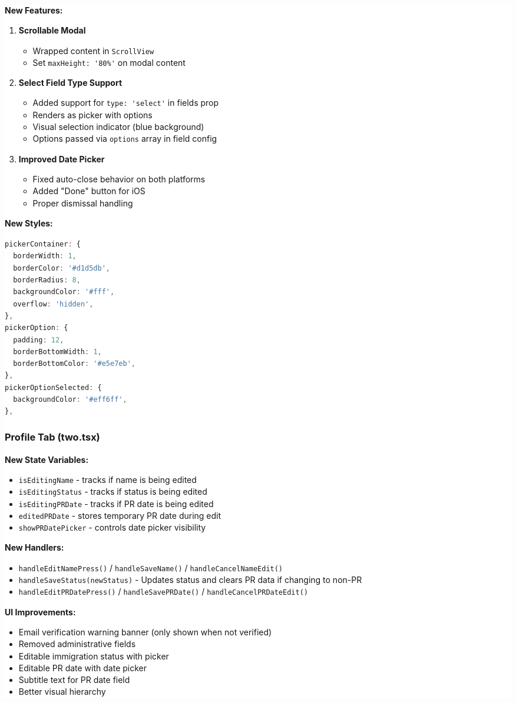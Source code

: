 **New Features:**
1. **Scrollable Modal**
   - Wrapped content in `ScrollView`
   - Set `maxHeight: '80%'` on modal content

2. **Select Field Type Support**
   - Added support for `type: 'select'` in fields prop
   - Renders as picker with options
   - Visual selection indicator (blue background)
   - Options passed via `options` array in field config

3. **Improved Date Picker**
   - Fixed auto-close behavior on both platforms
   - Added "Done" button for iOS
   - Proper dismissal handling

**New Styles:**
```typescript
pickerContainer: {
  borderWidth: 1,
  borderColor: '#d1d5db',
  borderRadius: 8,
  backgroundColor: '#fff',
  overflow: 'hidden',
},
pickerOption: {
  padding: 12,
  borderBottomWidth: 1,
  borderBottomColor: '#e5e7eb',
},
pickerOptionSelected: {
  backgroundColor: '#eff6ff',
},
```

### Profile Tab (two.tsx)

**New State Variables:**
- `isEditingName` - tracks if name is being edited
- `isEditingStatus` - tracks if status is being edited
- `isEditingPRDate` - tracks if PR date is being edited
- `editedPRDate` - stores temporary PR date during edit
- `showPRDatePicker` - controls date picker visibility

**New Handlers:**
- `handleEditNamePress()` / `handleSaveName()` / `handleCancelNameEdit()`
- `handleSaveStatus(newStatus)` - Updates status and clears PR data if changing to non-PR
- `handleEditPRDatePress()` / `handleSavePRDate()` / `handleCancelPRDateEdit()`

**UI Improvements:**
- Email verification warning banner (only shown when not verified)
- Removed administrative fields
- Editable immigration status with picker
- Editable PR date with date picker
- Subtitle text for PR date field
- Better visual hierarchy
